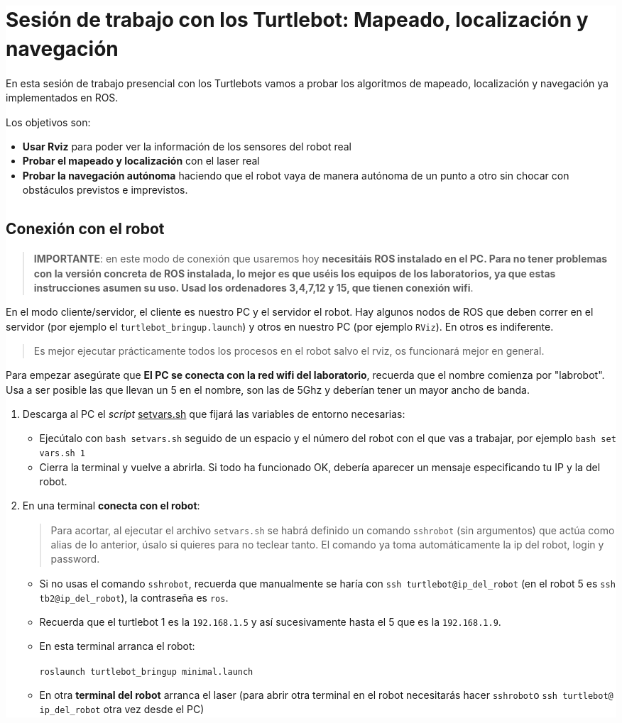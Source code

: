 # Sesión de trabajo con los Turtlebot: Mapeado, localización y navegación

En esta sesión de trabajo presencial con los Turtlebots vamos a probar los algoritmos de mapeado, localización y navegación ya implementados en ROS.

Los objetivos son:

- **Usar Rviz** para poder ver la información de los sensores del robot real
- **Probar el mapeado y localización** con el laser real
- **Probar la navegación autónoma** haciendo que el robot vaya de manera autónoma de un punto a otro sin chocar con obstáculos previstos e imprevistos.

## Conexión con el robot

> **IMPORTANTE**: en este modo de conexión que usaremos hoy **necesitáis ROS instalado en el PC. Para no tener problemas con la versión concreta de ROS instalada, lo mejor es que uséis los equipos de los laboratorios, ya que estas instrucciones asumen su uso. Usad los ordenadores 3,4,7,12 y 15, que tienen conexión wifi**. 

En el modo cliente/servidor, el cliente es nuestro PC y el servidor el robot. Hay algunos nodos de ROS que deben correr en el servidor (por ejemplo el `turtlebot_bringup.launch`) y otros en nuestro PC (por ejemplo `RViz`). En otros es indiferente.

> Es mejor ejecutar prácticamente todos los procesos en el robot salvo el rviz, os funcionará mejor en general.

Para empezar asegúrate que  **El PC se conecta con la red wifi del laboratorio**, recuerda que el nombre comienza por "labrobot". Usa a ser posible las que llevan un 5 en el nombre, son las de 5Ghz y deberían tener un mayor ancho de banda.

1. Descarga al PC el *script* [setvars.sh](setvars.sh) que fijará las variables de entorno necesarias:
    - Ejecútalo con `bash setvars.sh` seguido de un espacio y el número del robot con el que vas a trabajar, por ejemplo `bash setvars.sh 1`
    - Cierra la terminal y vuelve a abrirla. Si todo ha funcionado OK, debería aparecer un mensaje especificando tu IP y la del robot.

2. En una terminal **conecta con el robot**:

    > Para acortar, al ejecutar el archivo `setvars.sh` se habrá definido un comando `sshrobot` (sin argumentos) que actúa como alias de lo anterior, úsalo si quieres para no teclear tanto. El comando ya toma automáticamente la ip del robot, login y password.
    - Si no usas el comando `sshrobot`, recuerda que manualmente se haría con `ssh turtlebot@ip_del_robot` (en el robot 5 es `ssh tb2@ip_del_robot`), la contraseña es `ros`.
    - Recuerda que el turtlebot 1 es la `192.168.1.5` y así sucesivamente hasta el 5 que es la `192.168.1.9`.
    
    - En esta terminal arranca el robot: 
    
      ```bash
      roslaunch turtlebot_bringup minimal.launch
      ```
    - En otra **terminal del robot** arranca el laser (para abrir otra terminal en el robot necesitarás hacer `sshrobot`o `ssh turtlebot@ip_del_robot`  otra vez desde el PC)
     